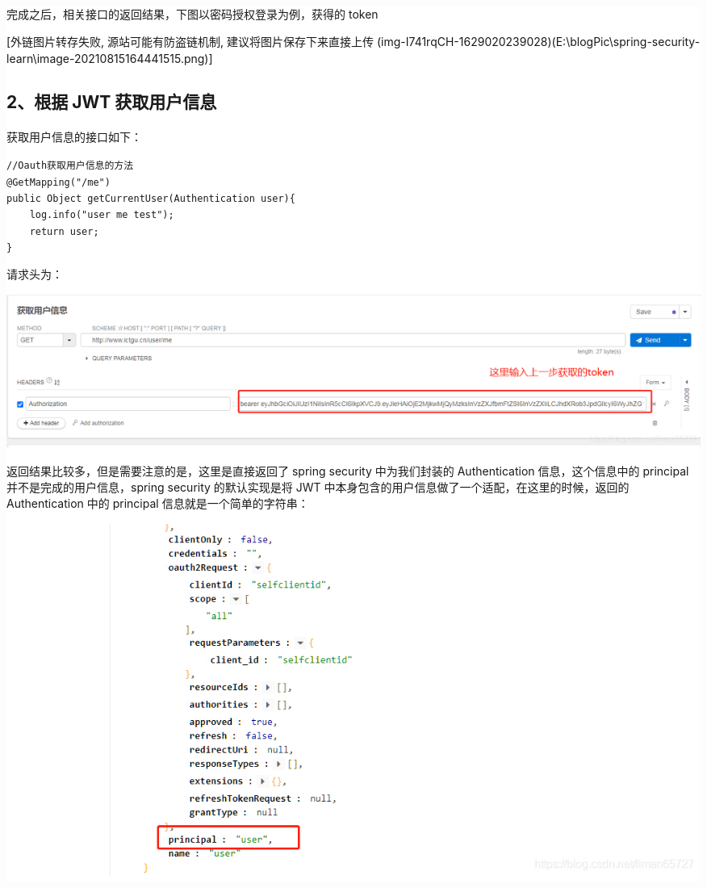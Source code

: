 完成之后，相关接口的返回结果，下图以密码授权登录为例，获得的 token

[外链图片转存失败, 源站可能有防盗链机制, 建议将图片保存下来直接上传 (img-I741rqCH-1629020239028)(E:\blogPic\spring-security-learn\image-20210815164441515.png)]

2、根据 JWT 获取用户信息
---------------

获取用户信息的接口如下：

```
//Oauth获取用户信息的方法
@GetMapping("/me")
public Object getCurrentUser(Authentication user){
    log.info("user me test");
    return user;
}
```

请求头为：

![](./images/14、自定义令牌/1690997625091-114.png)

返回结果比较多，但是需要注意的是，这里是直接返回了 spring security 中为我们封装的 Authentication 信息，这个信息中的 principal 并不是完成的用户信息，spring security 的默认实现是将 JWT 中本身包含的用户信息做了一个适配，在这里的时候，返回的 Authentication 中的 principal 信息就是一个简单的字符串：

![](./images/14、自定义令牌/1690997625091-115.png)

